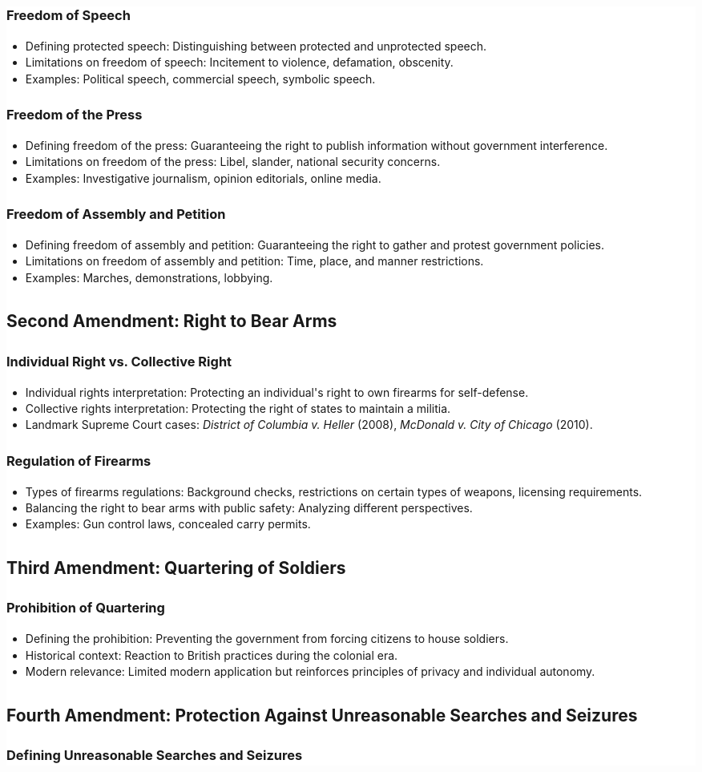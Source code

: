 ### Freedom of Speech

*   Defining protected speech: Distinguishing between protected and unprotected speech.
*   Limitations on freedom of speech: Incitement to violence, defamation, obscenity.
*   Examples: Political speech, commercial speech, symbolic speech.

### Freedom of the Press

*   Defining freedom of the press: Guaranteeing the right to publish information without government interference.
*   Limitations on freedom of the press: Libel, slander, national security concerns.
*   Examples: Investigative journalism, opinion editorials, online media.

### Freedom of Assembly and Petition

*   Defining freedom of assembly and petition: Guaranteeing the right to gather and protest government policies.
*   Limitations on freedom of assembly and petition: Time, place, and manner restrictions.
*   Examples: Marches, demonstrations, lobbying.

## Second Amendment: Right to Bear Arms

### Individual Right vs. Collective Right

*   Individual rights interpretation: Protecting an individual's right to own firearms for self-defense.
*   Collective rights interpretation: Protecting the right of states to maintain a militia.
*   Landmark Supreme Court cases: *District of Columbia v. Heller* (2008), *McDonald v. City of Chicago* (2010).

### Regulation of Firearms

*   Types of firearms regulations: Background checks, restrictions on certain types of weapons, licensing requirements.
*   Balancing the right to bear arms with public safety: Analyzing different perspectives.
*   Examples: Gun control laws, concealed carry permits.

## Third Amendment: Quartering of Soldiers

### Prohibition of Quartering

*   Defining the prohibition: Preventing the government from forcing citizens to house soldiers.
*   Historical context: Reaction to British practices during the colonial era.
*   Modern relevance: Limited modern application but reinforces principles of privacy and individual autonomy.

## Fourth Amendment: Protection Against Unreasonable Searches and Seizures

### Defining Unreasonable Searches and Seizures
